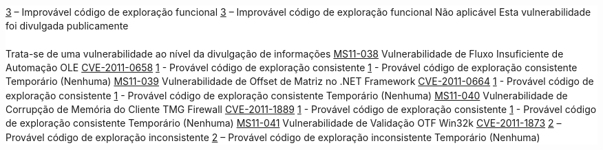 <td style="border:1px solid black;"><a href="http://technet.microsoft.com/en-us/security/cc998259.aspx">3</a> – Improvável código de exploração funcional</td>
<td style="border:1px solid black;"><a href="http://technet.microsoft.com/en-us/security/cc998259.aspx">3</a> – Improvável código de exploração funcional</td>
<td style="border:1px solid black;">Não aplicável</td>
<td style="border:1px solid black;">Esta vulnerabilidade foi divulgada publicamente<br />
<br />
Trata-se de uma vulnerabilidade ao nível da divulgação de informações</td>
</tr>
<tr class="even">
<td style="border:1px solid black;"><a href="http://go.microsoft.com/fwlink/?linkid=212284">MS11-038</a></td>
<td style="border:1px solid black;">Vulnerabilidade de Fluxo Insuficiente de Automação OLE</td>
<td style="border:1px solid black;"><a href="http://www.cve.mitre.org/cgi-bin/cvename.cgi?name=cve-2011-0658">CVE-2011-0658</a></td>
<td style="border:1px solid black;"><a href="http://technet.microsoft.com/en-us/security/cc998259.aspx">1</a> - Provável código de exploração consistente</td>
<td style="border:1px solid black;"><a href="http://technet.microsoft.com/en-us/security/cc998259.aspx">1</a> - Provável código de exploração consistente</td>
<td style="border:1px solid black;">Temporário</td>
<td style="border:1px solid black;">(Nenhuma)</td>
</tr>
<tr class="odd">
<td style="border:1px solid black;"><a href="http://go.microsoft.com/fwlink/?linkid=212287">MS11-039</a></td>
<td style="border:1px solid black;">Vulnerabilidade de Offset de Matriz no .NET Framework</td>
<td style="border:1px solid black;"><a href="http://www.cve.mitre.org/cgi-bin/cvename.cgi?name=cve-2011-0664">CVE-2011-0664</a></td>
<td style="border:1px solid black;"><a href="http://technet.microsoft.com/en-us/security/cc998259.aspx">1</a> - Provável código de exploração consistente</td>
<td style="border:1px solid black;"><a href="http://technet.microsoft.com/en-us/security/cc998259.aspx">1</a> - Provável código de exploração consistente</td>
<td style="border:1px solid black;">Temporário</td>
<td style="border:1px solid black;">(Nenhuma)</td>
</tr>
<tr class="even">
<td style="border:1px solid black;"><a href="http://go.microsoft.com/fwlink/?linkid=217470">MS11-040</a></td>
<td style="border:1px solid black;">Vulnerabilidade de Corrupção de Memória do Cliente TMG Firewall</td>
<td style="border:1px solid black;"><a href="http://www.cve.mitre.org/cgi-bin/cvename.cgi?name=cve-2011-1889">CVE-2011-1889</a></td>
<td style="border:1px solid black;"><a href="http://technet.microsoft.com/en-us/security/cc998259.aspx">1</a> - Provável código de exploração consistente</td>
<td style="border:1px solid black;"><a href="http://technet.microsoft.com/en-us/security/cc998259.aspx">1</a> - Provável código de exploração consistente</td>
<td style="border:1px solid black;">Temporário</td>
<td style="border:1px solid black;">(Nenhuma)</td>
</tr>
<tr class="odd">
<td style="border:1px solid black;"><a href="http://go.microsoft.com/fwlink/?linkid=217499">MS11-041</a></td>
<td style="border:1px solid black;">Vulnerabilidade de Validação OTF Win32k</td>
<td style="border:1px solid black;"><a href="http://www.cve.mitre.org/cgi-bin/cvename.cgi?name=cve-2011-1873">CVE-2011-1873</a></td>
<td style="border:1px solid black;"><a href="http://technet.microsoft.com/en-us/security/cc998259.aspx">2</a> – Provável código de exploração inconsistente</td>
<td style="border:1px solid black;"><a href="http://technet.microsoft.com/en-us/security/cc998259.aspx">2</a> – Provável código de exploração inconsistente</td>
<td style="border:1px solid black;">Temporário</td>
<td style="border:1px solid black;">(Nenhuma)</td>
</tr>
<tr class="even">